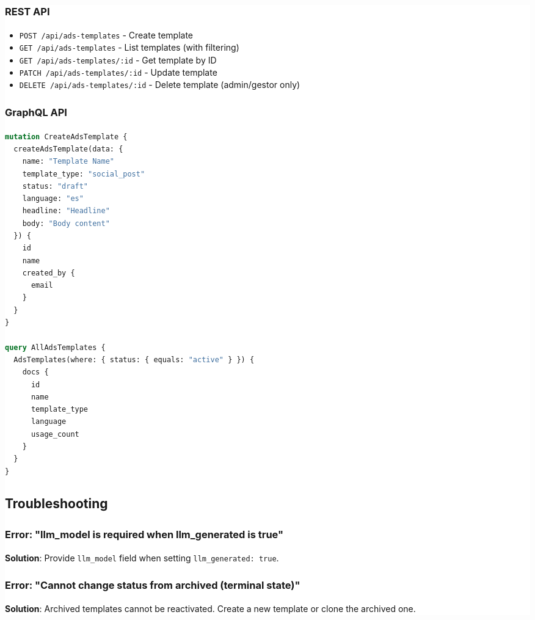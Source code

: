 ### REST API
- `POST /api/ads-templates` - Create template
- `GET /api/ads-templates` - List templates (with filtering)
- `GET /api/ads-templates/:id` - Get template by ID
- `PATCH /api/ads-templates/:id` - Update template
- `DELETE /api/ads-templates/:id` - Delete template (admin/gestor only)

### GraphQL API
```graphql
mutation CreateAdsTemplate {
  createAdsTemplate(data: {
    name: "Template Name"
    template_type: "social_post"
    status: "draft"
    language: "es"
    headline: "Headline"
    body: "Body content"
  }) {
    id
    name
    created_by {
      email
    }
  }
}

query AllAdsTemplates {
  AdsTemplates(where: { status: { equals: "active" } }) {
    docs {
      id
      name
      template_type
      language
      usage_count
    }
  }
}
```

## Troubleshooting

### Error: "llm_model is required when llm_generated is true"
**Solution**: Provide `llm_model` field when setting `llm_generated: true`.

### Error: "Cannot change status from archived (terminal state)"
**Solution**: Archived templates cannot be reactivated. Create a new template or clone the archived one.
